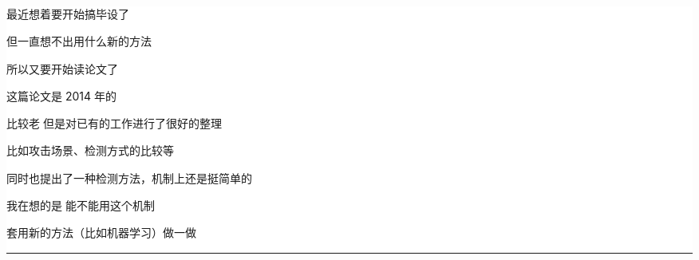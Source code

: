 最近想着要开始搞毕设了

但一直想不出用什么新的方法

所以又要开始读论文了

这篇论文是 2014 年的

比较老 但是对已有的工作进行了很好的整理

比如攻击场景、检测方式的比较等

同时也提出了一种检测方法，机制上还是挺简单的

我在想的是 能不能用这个机制

套用新的方法（比如机器学习）做一做

---

